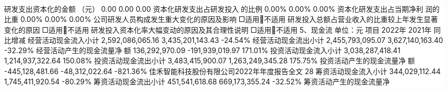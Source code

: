 研发支出资本化的金额
（元）
0.00
0.00
0.00
资本化研发支出占研发投入
的比例
0.00%
0.00%
0.00%
资本化研发支出占当期净利
润的比重
0.00%
0.00%
0.00%
公司研发人员构成发生重大变化的原因及影响
□适用不适用
研发投入总额占营业收入的比重较上年发生显著变化的原因
□适用不适用
研发投入资本化率大幅变动的原因及其合理性说明
□适用不适用
5、现金流
单位：元
项目
2022年
2021年
同比增减
经营活动现金流入小计
2,592,086,065.16
3,435,201,143.43
-24.54%
经营活动现金流出小计
2,455,793,095.07
3,627,140,163.40
-32.29%
经营活动产生的现金流量净
额
136,292,970.09
-191,939,019.97
171.01%
投资活动现金流入小计
3,038,287,418.41
1,214,937,322.64
150.08%
投资活动现金流出小计
3,483,415,900.07
1,263,249,345.28
175.75%
投资活动产生的现金流量净
额
-445,128,481.66
-48,312,022.64
-821.36%
佳禾智能科技股份有限公司2022年年度报告全文
28
筹资活动现金流入小计
344,029,112.44
1,745,411,920.54
-80.29%
筹资活动现金流出小计
451,541,618.68
669,173,355.24
-32.52%
筹资活动产生的现金流量净